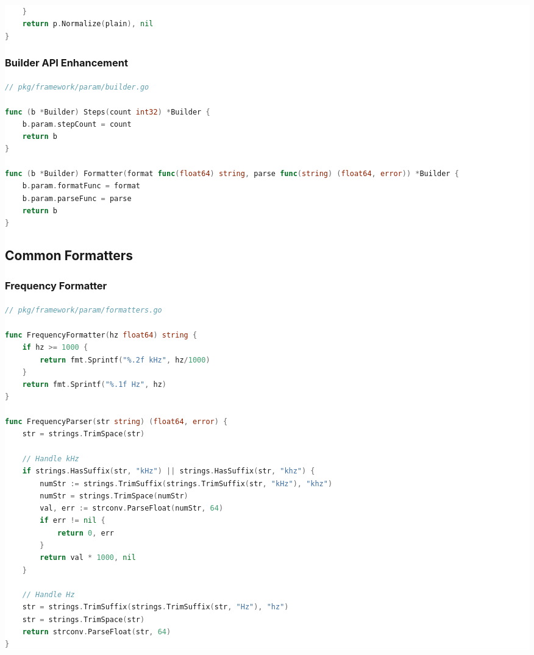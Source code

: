 ```go
    }
    return p.Normalize(plain), nil
}
```

### Builder API Enhancement

```go
// pkg/framework/param/builder.go

func (b *Builder) Steps(count int32) *Builder {
    b.param.stepCount = count
    return b
}

func (b *Builder) Formatter(format func(float64) string, parse func(string) (float64, error)) *Builder {
    b.param.formatFunc = format
    b.param.parseFunc = parse
    return b
}
```

## Common Formatters

### Frequency Formatter
```go
// pkg/framework/param/formatters.go

func FrequencyFormatter(hz float64) string {
    if hz >= 1000 {
        return fmt.Sprintf("%.2f kHz", hz/1000)
    }
    return fmt.Sprintf("%.1f Hz", hz)
}

func FrequencyParser(str string) (float64, error) {
    str = strings.TrimSpace(str)
    
    // Handle kHz
    if strings.HasSuffix(str, "kHz") || strings.HasSuffix(str, "khz") {
        numStr := strings.TrimSuffix(strings.TrimSuffix(str, "kHz"), "khz")
        numStr = strings.TrimSpace(numStr)
        val, err := strconv.ParseFloat(numStr, 64)
        if err != nil {
            return 0, err
        }
        return val * 1000, nil
    }
    
    // Handle Hz
    str = strings.TrimSuffix(strings.TrimSuffix(str, "Hz"), "hz")
    str = strings.TrimSpace(str)
    return strconv.ParseFloat(str, 64)
}
```
